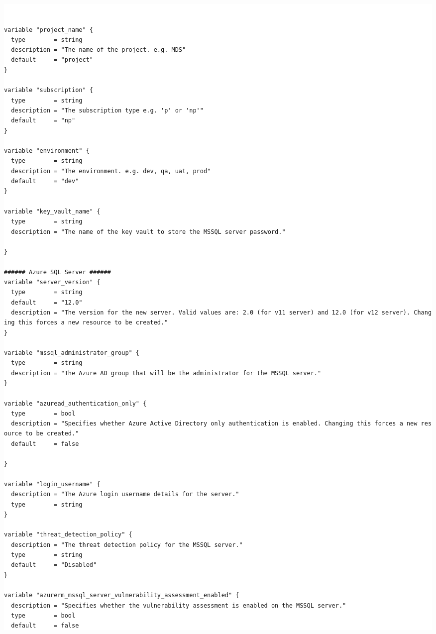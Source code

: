 ```hcl


variable "project_name" {
  type        = string
  description = "The name of the project. e.g. MDS"
  default     = "project"
}

variable "subscription" {
  type        = string
  description = "The subscription type e.g. 'p' or 'np'"
  default     = "np"
}

variable "environment" {
  type        = string
  description = "The environment. e.g. dev, qa, uat, prod"
  default     = "dev"
}

variable "key_vault_name" {
  type        = string
  description = "The name of the key vault to store the MSSQL server password."

}

###### Azure SQL Server ######
variable "server_version" {
  type        = string
  default     = "12.0"
  description = "The version for the new server. Valid values are: 2.0 (for v11 server) and 12.0 (for v12 server). Changing this forces a new resource to be created."
}

variable "mssql_administrator_group" {
  type        = string
  description = "The Azure AD group that will be the administrator for the MSSQL server."
}

variable "azuread_authentication_only" {
  type        = bool
  description = "Specifies whether Azure Active Directory only authentication is enabled. Changing this forces a new resource to be created."
  default     = false

}

variable "login_username" {
  description = "The Azure login username details for the server."
  type        = string
}

variable "threat_detection_policy" {
  description = "The threat detection policy for the MSSQL server."
  type        = string
  default     = "Disabled"
}

variable "azurerm_mssql_server_vulnerability_assessment_enabled" {
  description = "Specifies whether the vulnerability assessment is enabled on the MSSQL server."
  type        = bool
  default     = false

```